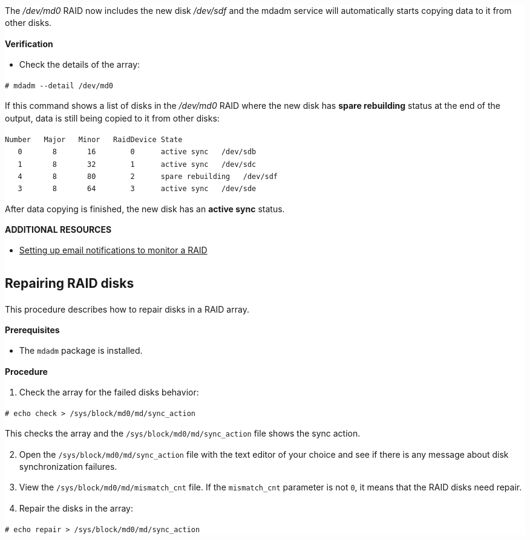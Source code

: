  The */dev/md0* RAID now includes the new disk */dev/sdf* and
 the mdadm service will automatically starts copying data to it from
 other disks.

**Verification**

-   Check the details of the array:

```
# mdadm --detail /dev/md0
```

 If this command shows a list of disks in the */dev/md0* RAID where the
 new disk has **spare rebuilding** status at the end of the output,
 data is still being copied to it from other disks:
```
Number   Major   Minor   RaidDevice State
   0       8       16        0      active sync   /dev/sdb
   1       8       32        1      active sync   /dev/sdc
   4       8       80        2      spare rebuilding   /dev/sdf
   3       8       64        3      active sync   /dev/sde
```

After data copying is finished, the new disk has an **active sync** status.

**ADDITIONAL RESOURCES**

-   [Setting up email notifications to monitor a
    RAID](https://access.redhat.com/documentation/en-us/red_hat_enterprise_linux/8/html/managing_storage_devices/managing-raid_managing-storage-devices#setting-up-email-notifications-to-monitor-a-raid_managing-raid)

## Repairing RAID disks

This procedure describes how to repair disks in a RAID array.

**Prerequisites**
-   The ```mdadm``` package is installed.

**Procedure**
1.  Check the array for the failed disks behavior:
```
# echo check > /sys/block/md0/md/sync_action
```
This checks the array and the ```/sys/block/md0/md/sync_action``` file shows the sync action.

2.  Open the ```/sys/block/md0/md/sync_action``` file with the text editor of
    your choice and see if there is any message about disk
    synchronization failures.

3.  View the ```/sys/block/md0/md/mismatch_cnt``` file. If
    the ```mismatch_cnt``` parameter is not ```0```, it means that the RAID disks
    need repair.

4.  Repair the disks in the array:
```
# echo repair > /sys/block/md0/md/sync_action
```
